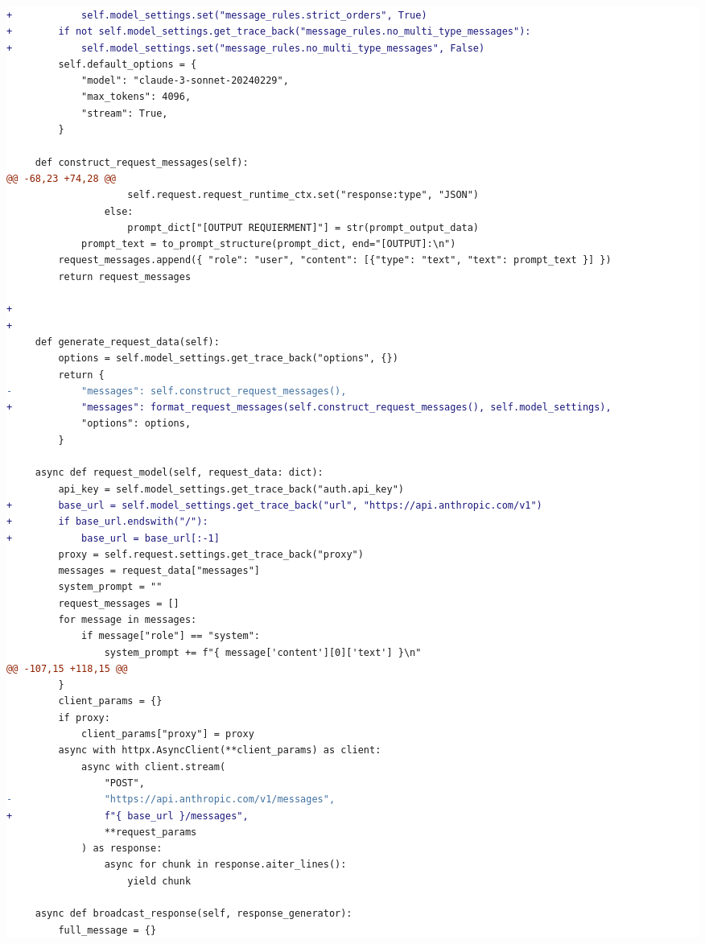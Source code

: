 ```diff
+            self.model_settings.set("message_rules.strict_orders", True)
+        if not self.model_settings.get_trace_back("message_rules.no_multi_type_messages"):
+            self.model_settings.set("message_rules.no_multi_type_messages", False)
         self.default_options = {
             "model": "claude-3-sonnet-20240229",
             "max_tokens": 4096,
             "stream": True,
         }
     
     def construct_request_messages(self):
@@ -68,23 +74,28 @@
                     self.request.request_runtime_ctx.set("response:type", "JSON")
                 else:
                     prompt_dict["[OUTPUT REQUIERMENT]"] = str(prompt_output_data)
             prompt_text = to_prompt_structure(prompt_dict, end="[OUTPUT]:\n")
         request_messages.append({ "role": "user", "content": [{"type": "text", "text": prompt_text }] })
         return request_messages
 
+    
+
     def generate_request_data(self):
         options = self.model_settings.get_trace_back("options", {})
         return {
-            "messages": self.construct_request_messages(),
+            "messages": format_request_messages(self.construct_request_messages(), self.model_settings),
             "options": options,
         }
 
     async def request_model(self, request_data: dict):
         api_key = self.model_settings.get_trace_back("auth.api_key")
+        base_url = self.model_settings.get_trace_back("url", "https://api.anthropic.com/v1")
+        if base_url.endswith("/"):
+            base_url = base_url[:-1]
         proxy = self.request.settings.get_trace_back("proxy")
         messages = request_data["messages"]
         system_prompt = ""
         request_messages = []
         for message in messages:
             if message["role"] == "system":
                 system_prompt += f"{ message['content'][0]['text'] }\n"
@@ -107,15 +118,15 @@
         }
         client_params = {}
         if proxy:
             client_params["proxy"] = proxy
         async with httpx.AsyncClient(**client_params) as client:
             async with client.stream(
                 "POST",
-                "https://api.anthropic.com/v1/messages",
+                f"{ base_url }/messages",
                 **request_params
             ) as response:
                 async for chunk in response.aiter_lines():
                     yield chunk
 
     async def broadcast_response(self, response_generator):
         full_message = {}
```
